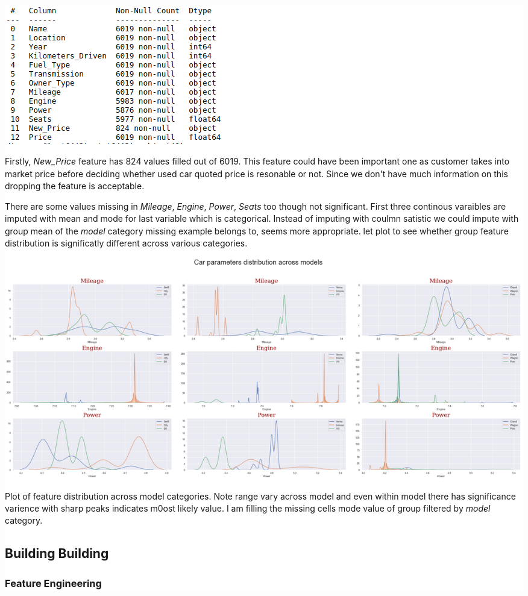 ![](Snapshots/data_info.png )

Firstly, *New_Price* feature has 824 values filled out of 6019. This feature could have been important one as customer takes into market price before deciding whether used car quoted price is resonable or not. Since we don't have much information on this dropping the feature is acceptable.

There are some values missing in *Mileage*, *Engine*, *Power*, *Seats* too though not significant. First three continous varaibles are imputed with mean and mode for last variable which is categorical. Instead of imputing with coulmn satistic we could impute with group mean of the *model* category missing example belongs to, seems more appropriate. let plot to see whether group feature distribution is significatly different across various categories.

![](Snapshots/mean_dist_models.png)

Plot of feature distribution across model categories. Note range vary across model and even within model there has significance varience with sharp peaks indicates m0ost likely value. I am filling the missing cells mode value of group filtered by *model* category.

## Building Building

### Feature Engineering
